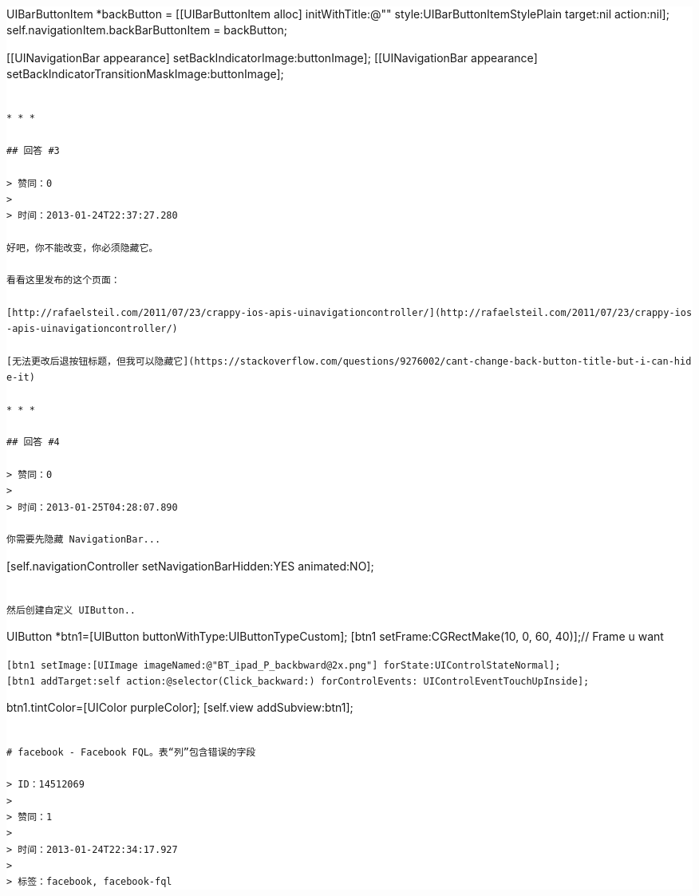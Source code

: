 
UIBarButtonItem *backButton = [[UIBarButtonItem alloc] initWithTitle:@""
                                                               style:UIBarButtonItemStylePlain
                                                              target:nil
                                                              action:nil];
self.navigationItem.backBarButtonItem = backButton;

[[UINavigationBar appearance] setBackIndicatorImage:buttonImage];
[[UINavigationBar appearance] setBackIndicatorTransitionMaskImage:buttonImage]; 
```

* * *

## 回答 #3

> 赞同：0
> 
> 时间：2013-01-24T22:37:27.280

好吧，你不能改变，你必须隐藏它。

看看这里发布的这个页面：

[http://rafaelsteil.com/2011/07/23/crappy-ios-apis-uinavigationcontroller/](http://rafaelsteil.com/2011/07/23/crappy-ios-apis-uinavigationcontroller/)

[无法更改后退按钮标题，但我可以隐藏它](https://stackoverflow.com/questions/9276002/cant-change-back-button-title-but-i-can-hide-it)

* * *

## 回答 #4

> 赞同：0
> 
> 时间：2013-01-25T04:28:07.890

你需要先隐藏 NavigationBar...

```
 [self.navigationController setNavigationBarHidden:YES animated:NO]; 
```

然后创建自定义 UIButton..

```
 UIButton *btn1=[UIButton  buttonWithType:UIButtonTypeCustom];
    [btn1 setFrame:CGRectMake(10, 0, 60, 40)];// Frame u want

    [btn1 setImage:[UIImage imageNamed:@"BT_ipad_P_backbward@2x.png"] forState:UIControlStateNormal];
    [btn1 addTarget:self action:@selector(Click_backward:) forControlEvents: UIControlEventTouchUpInside];
btn1.tintColor=[UIColor purpleColor];
    [self.view addSubview:btn1]; 
```

# facebook - Facebook FQL。表“列”包含错误的字段

> ID：14512069
> 
> 赞同：1
> 
> 时间：2013-01-24T22:34:17.927
> 
> 标签：facebook, facebook-fql

```